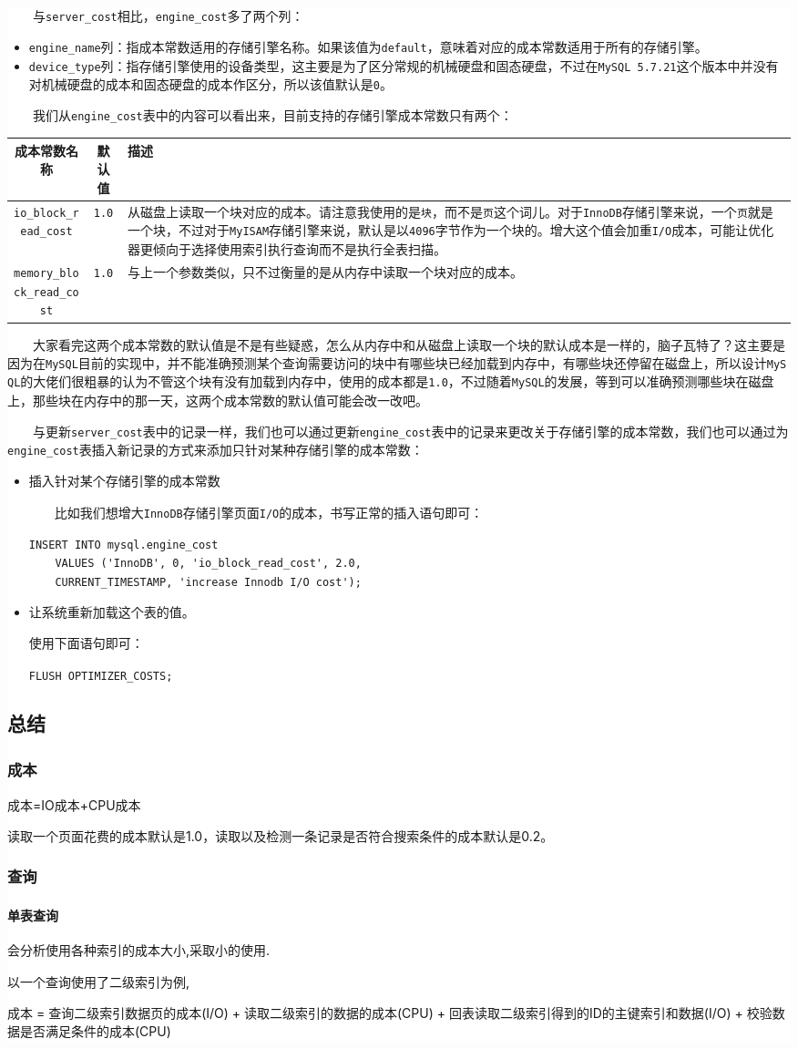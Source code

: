 &emsp;&emsp;与`server_cost`相比，`engine_cost`多了两个列：

- `engine_name`列：指成本常数适用的存储引擎名称。如果该值为`default`，意味着对应的成本常数适用于所有的存储引擎。
- `device_type`列：指存储引擎使用的设备类型，这主要是为了区分常规的机械硬盘和固态硬盘，不过在`MySQL 5.7.21`这个版本中并没有对机械硬盘的成本和固态硬盘的成本作区分，所以该值默认是`0`。

&emsp;&emsp;我们从`engine_cost`表中的内容可以看出来，目前支持的存储引擎成本常数只有两个：

|成本常数名称|默认值|描述|
|:--:|:--:|:--|
|`io_block_read_cost`|`1.0`|从磁盘上读取一个块对应的成本。请注意我使用的是`块`，而不是`页`这个词儿。对于`InnoDB`存储引擎来说，一个`页`就是一个块，不过对于`MyISAM`存储引擎来说，默认是以`4096`字节作为一个块的。增大这个值会加重`I/O`成本，可能让优化器更倾向于选择使用索引执行查询而不是执行全表扫描。|
|`memory_block_read_cost`|`1.0`|与上一个参数类似，只不过衡量的是从内存中读取一个块对应的成本。|

&emsp;&emsp;大家看完这两个成本常数的默认值是不是有些疑惑，怎么从内存中和从磁盘上读取一个块的默认成本是一样的，脑子瓦特了？这主要是因为在`MySQL`目前的实现中，并不能准确预测某个查询需要访问的块中有哪些块已经加载到内存中，有哪些块还停留在磁盘上，所以设计`MySQL`的大佬们很粗暴的认为不管这个块有没有加载到内存中，使用的成本都是`1.0`，不过随着`MySQL`的发展，等到可以准确预测哪些块在磁盘上，那些块在内存中的那一天，这两个成本常数的默认值可能会改一改吧。

&emsp;&emsp;与更新`server_cost`表中的记录一样，我们也可以通过更新`engine_cost`表中的记录来更改关于存储引擎的成本常数，我们也可以通过为`engine_cost`表插入新记录的方式来添加只针对某种存储引擎的成本常数：

- 插入针对某个存储引擎的成本常数

    &emsp;&emsp;比如我们想增大`InnoDB`存储引擎页面`I/O`的成本，书写正常的插入语句即可：

    ```
    INSERT INTO mysql.engine_cost
        VALUES ('InnoDB', 0, 'io_block_read_cost', 2.0,
        CURRENT_TIMESTAMP, 'increase Innodb I/O cost');
    ```

- 让系统重新加载这个表的值。

    使用下面语句即可：

    ```
    FLUSH OPTIMIZER_COSTS;
    ```

## 总结

### 成本

成本=IO成本+CPU成本

读取一个页面花费的成本默认是1.0，读取以及检测一条记录是否符合搜索条件的成本默认是0.2。

### 查询

#### 单表查询

会分析使用各种索引的成本大小,采取小的使用.

以一个查询使用了二级索引为例,

成本 = 查询二级索引数据页的成本(I/O) + 读取二级索引的数据的成本(CPU) + 回表读取二级索引得到的ID的主键索引和数据(I/O) + 校验数据是否满足条件的成本(CPU)
